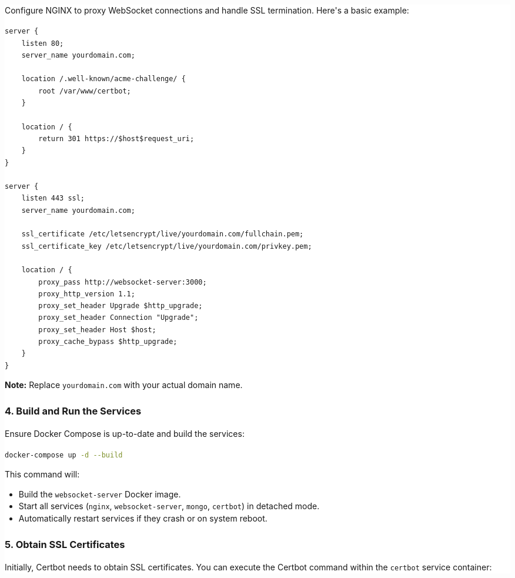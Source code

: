 Configure NGINX to proxy WebSocket connections and handle SSL termination. Here's a basic example:

```nginx
server {
    listen 80;
    server_name yourdomain.com;

    location /.well-known/acme-challenge/ {
        root /var/www/certbot;
    }

    location / {
        return 301 https://$host$request_uri;
    }
}

server {
    listen 443 ssl;
    server_name yourdomain.com;

    ssl_certificate /etc/letsencrypt/live/yourdomain.com/fullchain.pem;
    ssl_certificate_key /etc/letsencrypt/live/yourdomain.com/privkey.pem;

    location / {
        proxy_pass http://websocket-server:3000;
        proxy_http_version 1.1;
        proxy_set_header Upgrade $http_upgrade;
        proxy_set_header Connection "Upgrade";
        proxy_set_header Host $host;
        proxy_cache_bypass $http_upgrade;
    }
}
```

**Note:** Replace `yourdomain.com` with your actual domain name.

### 4. Build and Run the Services

Ensure Docker Compose is up-to-date and build the services:

```bash
docker-compose up -d --build
```

This command will:

- Build the `websocket-server` Docker image.
- Start all services (`nginx`, `websocket-server`, `mongo`, `certbot`) in detached mode.
- Automatically restart services if they crash or on system reboot.

### 5. Obtain SSL Certificates

Initially, Certbot needs to obtain SSL certificates. You can execute the Certbot command within the `certbot` service container:
